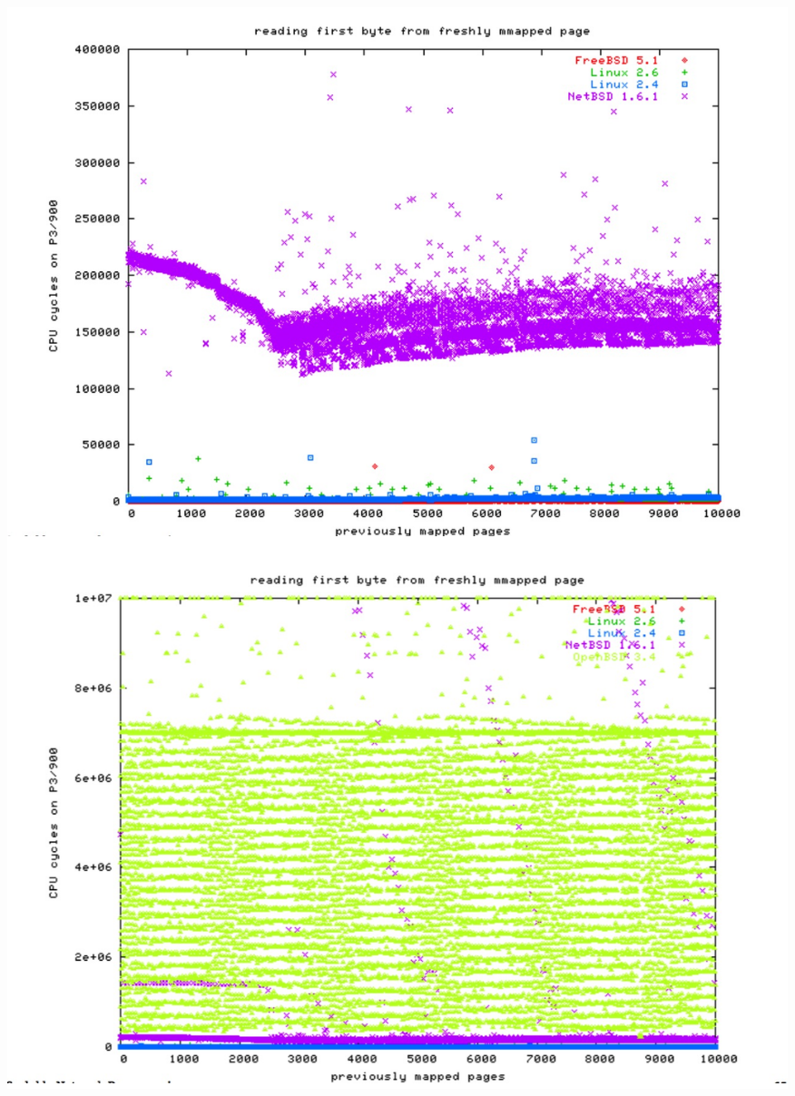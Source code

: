 ![reading_first_byte_from_freshly_mmaped_page_2](/assets/img/0520a00f7c13fa5788ef6347a2f73f9b/reading_first_byte_from_freshly_mmaped_page_2.png)

![reading_first_byte_from_freshly_mmaped_page_3](/assets/img/0520a00f7c13fa5788ef6347a2f73f9b/reading_first_byte_from_freshly_mmaped_page_3.png)
